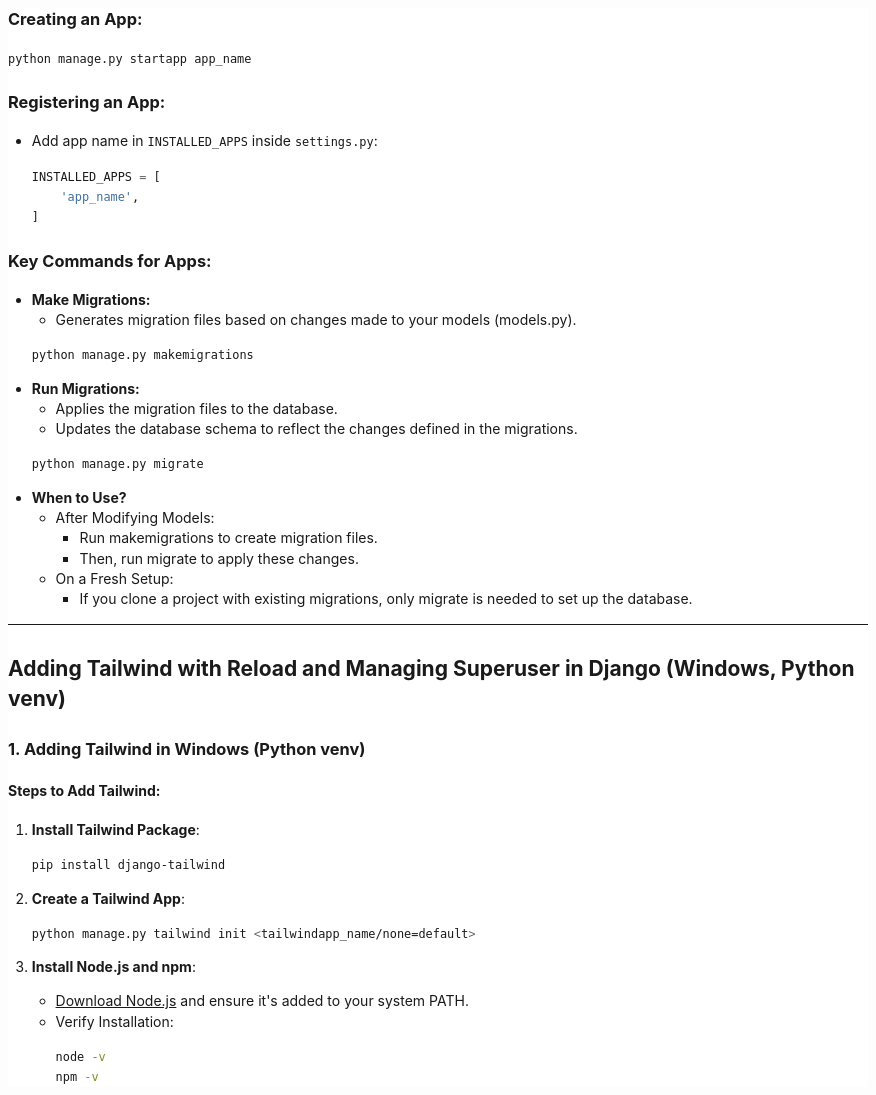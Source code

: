 ### **Creating an App:**
```bash
python manage.py startapp app_name
```

### **Registering an App:**
- Add app name in `INSTALLED_APPS` inside `settings.py`:  
  ```python
  INSTALLED_APPS = [
      'app_name',
  ]
  ```

### **Key Commands for Apps:**
- **Make Migrations:**  
  - Generates migration files based on changes made to your models (models.py).
  ```bash
  python manage.py makemigrations
  ```
- **Run Migrations:**  
  - Applies the migration files to the database.
  - Updates the database schema to reflect the changes defined in the migrations.
  ```bash
  python manage.py migrate
  ```
- **When to Use?**
  - After Modifying Models:
    - Run makemigrations to create migration files.
    - Then, run migrate to apply these changes.
  - On a Fresh Setup:
    - If you clone a project with existing migrations, only migrate is needed to set up the database.

---
## **Adding Tailwind with Reload and Managing Superuser in Django (Windows, Python venv)**


### **1. Adding Tailwind in Windows (Python venv)**

#### Steps to Add Tailwind:
1. **Install Tailwind Package**:  
   ```bash
   pip install django-tailwind
   ```

2. **Create a Tailwind App**:  
   ```bash
   python manage.py tailwind init <tailwindapp_name/none=default>
   ```

3. **Install Node.js and npm**:  
   - [Download Node.js](https://nodejs.org) and ensure it's added to your system PATH.  
   - Verify Installation:  
     ```bash
     node -v
     npm -v
     ```
